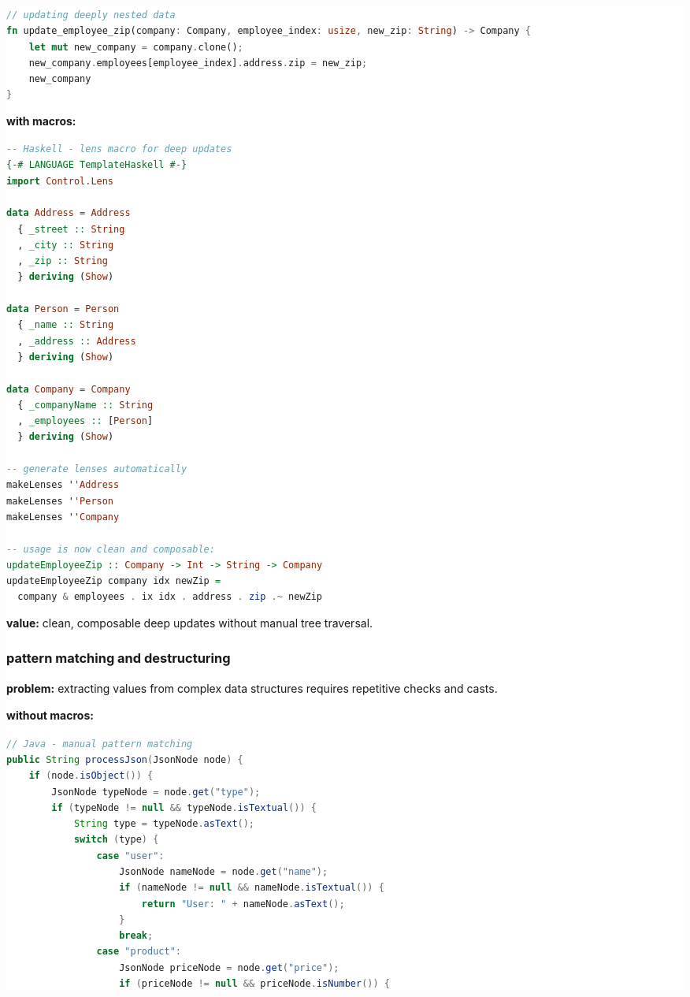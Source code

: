 ```rust
// updating deeply nested data
fn update_employee_zip(company: Company, employee_index: usize, new_zip: String) -> Company {
    let mut new_company = company.clone();
    new_company.employees[employee_index].address.zip = new_zip;
    new_company
}
```

**with macros:**
```haskell
-- Haskell - lens macro for deep updates
{-# LANGUAGE TemplateHaskell #-}
import Control.Lens

data Address = Address
  { _street :: String
  , _city :: String  
  , _zip :: String
  } deriving (Show)

data Person = Person
  { _name :: String
  , _address :: Address
  } deriving (Show)

data Company = Company
  { _companyName :: String
  , _employees :: [Person]
  } deriving (Show)

-- generate lenses automatically
makeLenses ''Address
makeLenses ''Person  
makeLenses ''Company

-- usage is now clean and composable:
updateEmployeeZip :: Company -> Int -> String -> Company
updateEmployeeZip company idx newZip = 
  company & employees . ix idx . address . zip .~ newZip
```

**value:** clean, composable deep updates without manual tree traversal.

### pattern matching and destructuring

**problem:** extracting values from complex data structures requires repetitive checks and casts.

**without macros:**
```java
// Java - manual pattern matching
public String processJson(JsonNode node) {
    if (node.isObject()) {
        JsonNode typeNode = node.get("type");
        if (typeNode != null && typeNode.isTextual()) {
            String type = typeNode.asText();
            switch (type) {
                case "user":
                    JsonNode nameNode = node.get("name");
                    if (nameNode != null && nameNode.isTextual()) {
                        return "User: " + nameNode.asText();
                    }
                    break;
                case "product":
                    JsonNode priceNode = node.get("price");
                    if (priceNode != null && priceNode.isNumber()) {
```
